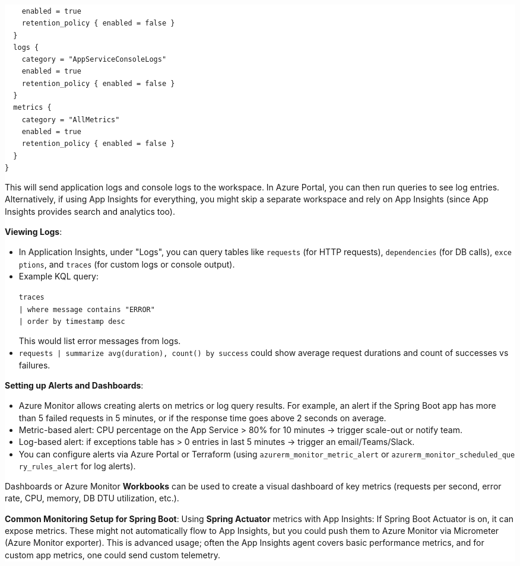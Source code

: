 ```hcl
    enabled = true
    retention_policy { enabled = false }
  }
  logs {
    category = "AppServiceConsoleLogs"
    enabled = true
    retention_policy { enabled = false }
  }
  metrics {
    category = "AllMetrics"
    enabled = true
    retention_policy { enabled = false }
  }
}
```

This will send application logs and console logs to the workspace. In Azure Portal, you can then run queries to see log entries. Alternatively, if using App Insights for everything, you might skip a separate workspace and rely on App Insights (since App Insights provides search and analytics too).

**Viewing Logs**:

- In Application Insights, under "Logs", you can query tables like `requests` (for HTTP requests), `dependencies` (for DB calls), `exceptions`, and `traces` (for custom logs or console output).
- Example KQL query:
  ```kql
  traces
  | where message contains "ERROR"
  | order by timestamp desc
  ```
  This would list error messages from logs.
- `requests | summarize avg(duration), count() by success` could show average request durations and count of successes vs failures.

**Setting up Alerts and Dashboards**:

- Azure Monitor allows creating alerts on metrics or log query results. For example, an alert if the Spring Boot app has more than 5 failed requests in 5 minutes, or if the response time goes above 2 seconds on average.
- Metric-based alert: CPU percentage on the App Service > 80% for 10 minutes -> trigger scale-out or notify team.
- Log-based alert: if exceptions table has > 0 entries in last 5 minutes -> trigger an email/Teams/Slack.
- You can configure alerts via Azure Portal or Terraform (using `azurerm_monitor_metric_alert` or `azurerm_monitor_scheduled_query_rules_alert` for log alerts).

Dashboards or Azure Monitor **Workbooks** can be used to create a visual dashboard of key metrics (requests per second, error rate, CPU, memory, DB DTU utilization, etc.).

**Common Monitoring Setup for Spring Boot**:
Using **Spring Actuator** metrics with App Insights: If Spring Boot Actuator is on, it can expose metrics. These might not automatically flow to App Insights, but you could push them to Azure Monitor via Micrometer (Azure Monitor exporter). This is advanced usage; often the App Insights agent covers basic performance metrics, and for custom app metrics, one could send custom telemetry.
